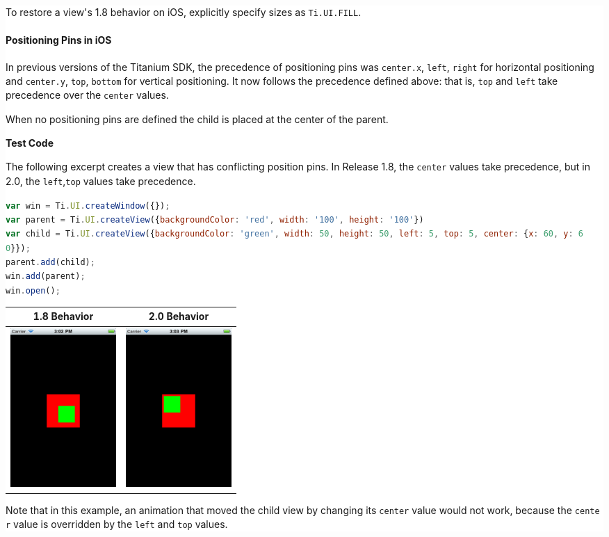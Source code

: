 To restore a view's 1.8 behavior on iOS, explicitly specify sizes as `Ti.UI.FILL`.

#### Positioning Pins in iOS

In previous versions of the Titanium SDK, the precedence of positioning pins was `center.x`, `left`, `right` for horizontal positioning and `center.y`, `top`, `bottom` for vertical positioning. It now follows the precedence defined above: that is, `top` and `left` take precedence over the `center` values.

When no positioning pins are defined the child is placed at the center of the parent.

**Test Code**

The following excerpt creates a view that has conflicting position pins. In Release 1.8, the `center` values take precedence, but in 2.0, the `left`,`top` values take precedence.

```javascript
var win = Ti.UI.createWindow({});
var parent = Ti.UI.createView({backgroundColor: 'red', width: '100', height: '100'})
var child = Ti.UI.createView({backgroundColor: 'green', width: 50, height: 50, left: 5, top: 5, center: {x: 60, y: 60}});
parent.add(child);
win.add(parent);
win.open();
```

| 1.8 Behavior | 2.0 Behavior |
| --- | --- |
| ![worddav732cce0bec8f86aa2991ebd30aca9e12](./worddav732cce0bec8f86aa2991ebd30aca9e12.png) | ![worddav89cf18b21e03efa4a099bbdc479b58fc](./worddav89cf18b21e03efa4a099bbdc479b58fc.png) |

Note that in this example, an animation that moved the child view by changing its `center` value would not work, because the `center` value is overridden by the `left` and `top` values.
